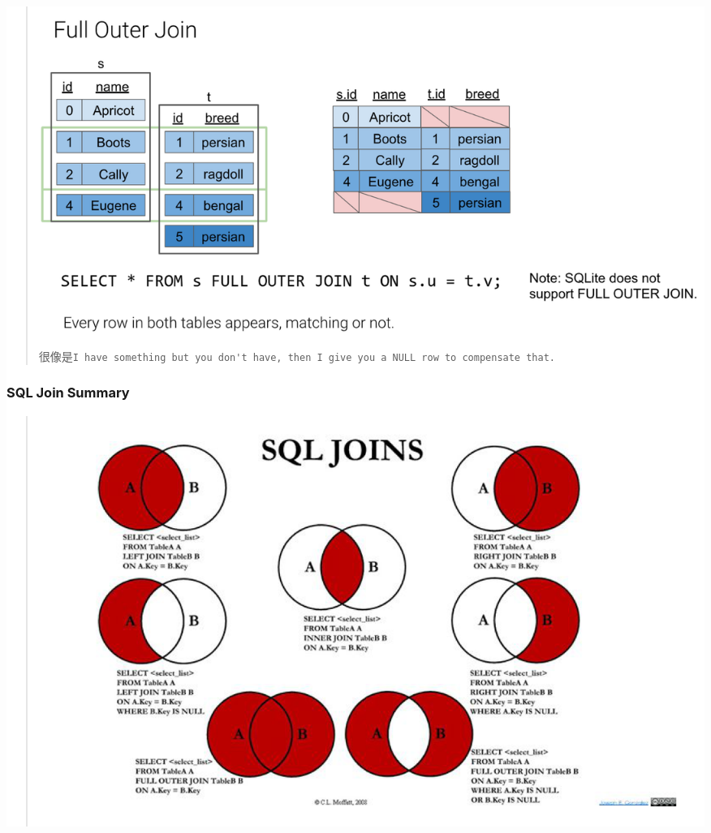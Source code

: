 > ![image.png](Lectures_Readings.assets/20230302_2122211268.png)
> 很像是`I have something but you don't have, then I give you a NULL row to compensate that.`



### SQL Join Summary
> ![image.png](Lectures_Readings.assets/20230302_2122219081.png)
